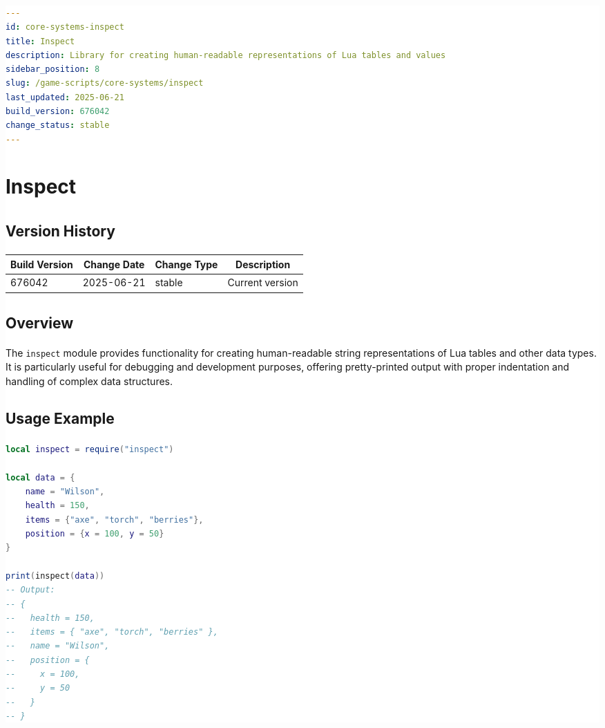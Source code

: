 ```yaml
---
id: core-systems-inspect
title: Inspect
description: Library for creating human-readable representations of Lua tables and values
sidebar_position: 8
slug: /game-scripts/core-systems/inspect
last_updated: 2025-06-21
build_version: 676042
change_status: stable
---
```


# Inspect

## Version History
| Build Version | Change Date | Change Type | Description |
|---|----|----|----|
| 676042 | 2025-06-21 | stable | Current version |

## Overview

The `inspect` module provides functionality for creating human-readable string representations of Lua tables and other data types. It is particularly useful for debugging and development purposes, offering pretty-printed output with proper indentation and handling of complex data structures.

## Usage Example

```lua
local inspect = require("inspect")

local data = {
    name = "Wilson",
    health = 150,
    items = {"axe", "torch", "berries"},
    position = {x = 100, y = 50}
}

print(inspect(data))
-- Output:
-- {
--   health = 150,
--   items = { "axe", "torch", "berries" },
--   name = "Wilson",
--   position = {
--     x = 100,
--     y = 50
--   }
-- }
```
